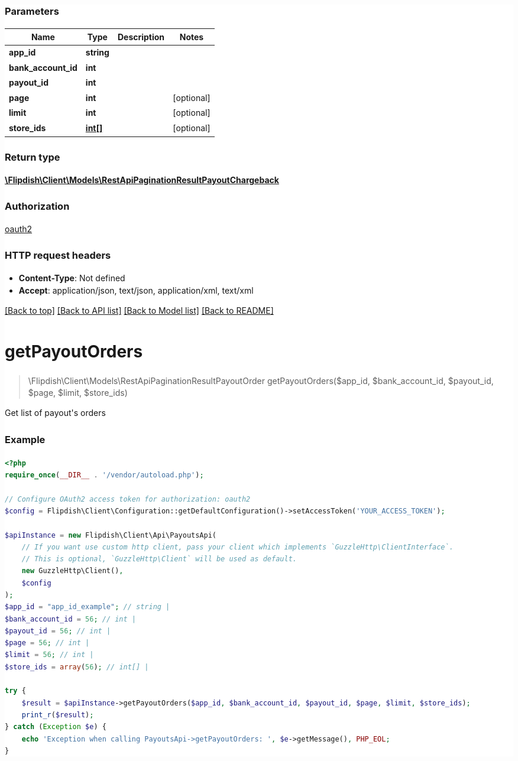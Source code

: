 ### Parameters

Name | Type | Description  | Notes
------------- | ------------- | ------------- | -------------
 **app_id** | **string**|  |
 **bank_account_id** | **int**|  |
 **payout_id** | **int**|  |
 **page** | **int**|  | [optional]
 **limit** | **int**|  | [optional]
 **store_ids** | [**int[]**](../Model/int.md)|  | [optional]

### Return type

[**\Flipdish\Client\Models\RestApiPaginationResultPayoutChargeback**](../Model/RestApiPaginationResultPayoutChargeback.md)

### Authorization

[oauth2](../../README.md#oauth2)

### HTTP request headers

 - **Content-Type**: Not defined
 - **Accept**: application/json, text/json, application/xml, text/xml

[[Back to top]](#) [[Back to API list]](../../README.md#documentation-for-api-endpoints) [[Back to Model list]](../../README.md#documentation-for-models) [[Back to README]](../../README.md)

# **getPayoutOrders**
> \Flipdish\Client\Models\RestApiPaginationResultPayoutOrder getPayoutOrders($app_id, $bank_account_id, $payout_id, $page, $limit, $store_ids)

Get list of payout's orders

### Example
```php
<?php
require_once(__DIR__ . '/vendor/autoload.php');

// Configure OAuth2 access token for authorization: oauth2
$config = Flipdish\Client\Configuration::getDefaultConfiguration()->setAccessToken('YOUR_ACCESS_TOKEN');

$apiInstance = new Flipdish\Client\Api\PayoutsApi(
    // If you want use custom http client, pass your client which implements `GuzzleHttp\ClientInterface`.
    // This is optional, `GuzzleHttp\Client` will be used as default.
    new GuzzleHttp\Client(),
    $config
);
$app_id = "app_id_example"; // string | 
$bank_account_id = 56; // int | 
$payout_id = 56; // int | 
$page = 56; // int | 
$limit = 56; // int | 
$store_ids = array(56); // int[] | 

try {
    $result = $apiInstance->getPayoutOrders($app_id, $bank_account_id, $payout_id, $page, $limit, $store_ids);
    print_r($result);
} catch (Exception $e) {
    echo 'Exception when calling PayoutsApi->getPayoutOrders: ', $e->getMessage(), PHP_EOL;
}
```